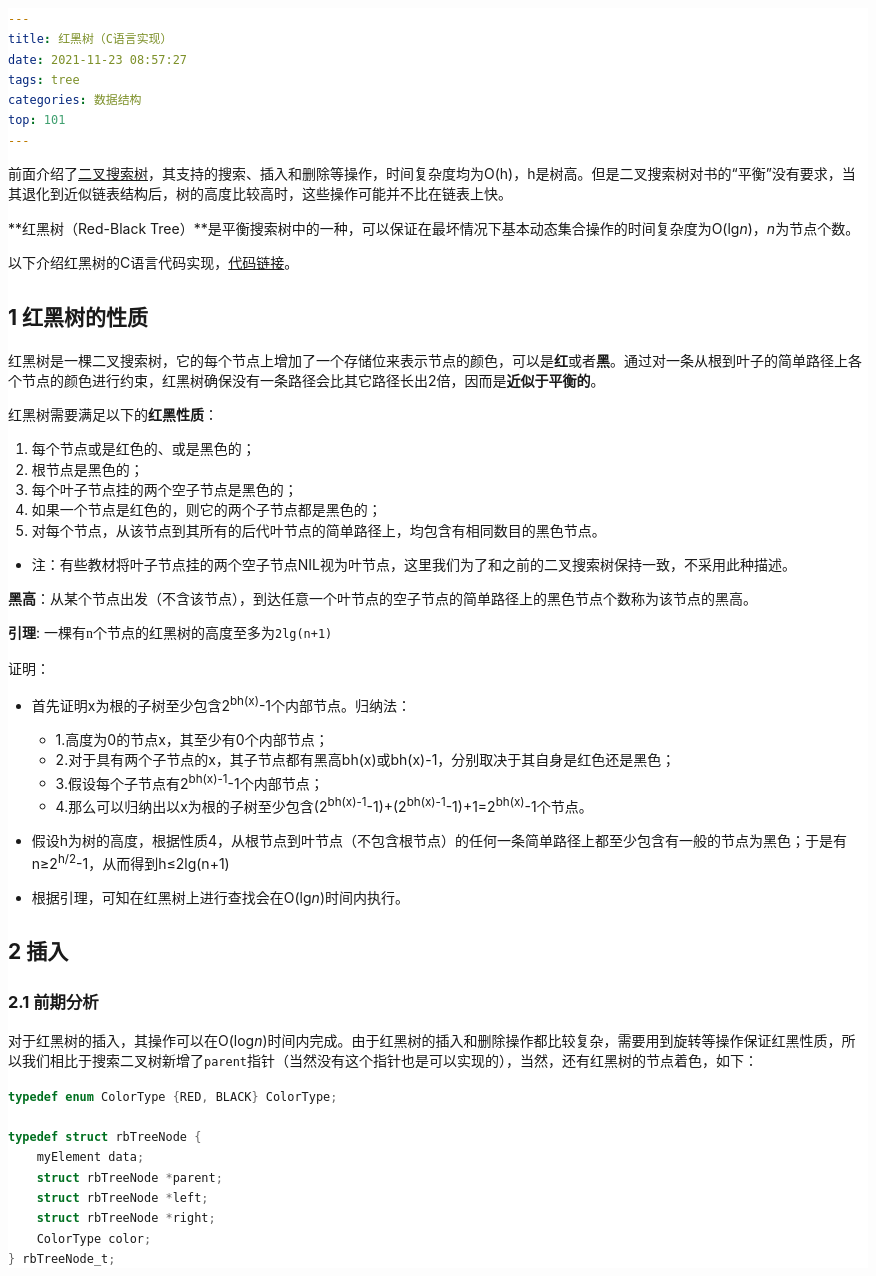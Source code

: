 ```yaml
---
title: 红黑树（C语言实现）
date: 2021-11-23 08:57:27
tags: tree
categories: 数据结构
top: 101
---
```


前面介绍了[二叉搜索树](https://iguochan.github.io/2021/11/21/%E4%BA%8C%E5%8F%89%E6%90%9C%E7%B4%A2%E6%A0%91/)，其支持的搜索、插入和删除等操作，时间复杂度均为O(h)，h是树高。但是二叉搜索树对书的“平衡”没有要求，当其退化到近似链表结构后，树的高度比较高时，这些操作可能并不比在链表上快。

**红黑树（Red-Black Tree）**是平衡搜索树中的一种，可以保证在最坏情况下基本动态集合操作的时间复杂度为O(lg*n*)，*n*为节点个数。

以下介绍红黑树的C语言代码实现，[代码链接](https://github.com/IguoChan/data-structure/tree/main/tree)。



## 1 红黑树的性质
红黑树是一棵二叉搜索树，它的每个节点上增加了一个存储位来表示节点的颜色，可以是**红**或者**黑**。通过对一条从根到叶子的简单路径上各个节点的颜色进行约束，红黑树确保没有一条路径会比其它路径长出2倍，因而是**近似于平衡的**。

红黑树需要满足以下的**红黑性质**：

1. 每个节点或是红色的、或是黑色的；
2. 根节点是黑色的；
3. 每个叶子节点挂的两个空子节点是黑色的；
4. 如果一个节点是红色的，则它的两个子节点都是黑色的；
5. 对每个节点，从该节点到其所有的后代叶节点的简单路径上，均包含有相同数目的黑色节点。

* 注：有些教材将叶子节点挂的两个空子节点NIL视为叶节点，这里我们为了和之前的二叉搜索树保持一致，不采用此种描述。

**黑高**：从某个节点出发（不含该节点），到达任意一个叶节点的空子节点的简单路径上的黑色节点个数称为该节点的黑高。

**引理**: <font face="楷体" >一棵有n个节点的红黑树的高度至多为`2lg(n+1)`</font>

证明：

* 首先证明x为根的子树至少包含2<sup>bh(x)</sup>-1个内部节点。归纳法：	
	- 1.高度为0的节点x，其至少有0个内部节点；
	- 2.对于具有两个子节点的x，其子节点都有黑高bh(x)或bh(x)-1，分别取决于其自身是红色还是黑色；
	- 3.假设每个子节点有2<sup>bh(x)-1</sup>-1个内部节点；
	- 4.那么可以归纳出以x为根的子树至少包含(2<sup>bh(x)-1</sup>-1)+(2<sup>bh(x)-1</sup>-1)+1=2<sup>bh(x)</sup>-1个节点。
*  假设h为树的高度，根据性质4，从根节点到叶节点（不包含根节点）的任何一条简单路径上都至少包含有一般的节点为黑色；于是有n≥2<sup>h/2</sup>-1，从而得到h≤2lg(n+1)

* 根据引理，可知在红黑树上进行查找会在O(lg*n*)时间内执行。



## 2 插入

### 2.1 前期分析

对于红黑树的插入，其操作可以在O(log*n*)时间内完成。由于红黑树的插入和删除操作都比较复杂，需要用到旋转等操作保证红黑性质，所以我们相比于搜索二叉树新增了`parent`指针（当然没有这个指针也是可以实现的），当然，还有红黑树的节点着色，如下：
```c
typedef enum ColorType {RED, BLACK} ColorType;

typedef struct rbTreeNode {
    myElement data;
    struct rbTreeNode *parent;
    struct rbTreeNode *left;
    struct rbTreeNode *right;
    ColorType color;
} rbTreeNode_t;
```
